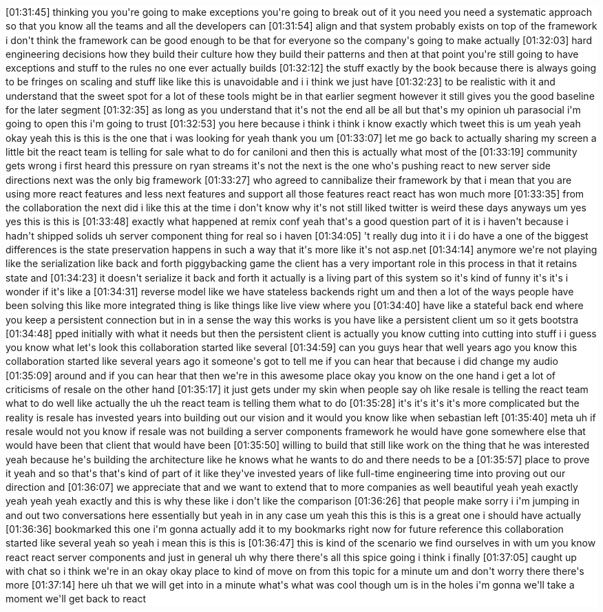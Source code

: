 [01:31:45]  thinking you you're going to make exceptions you're going to break out of it you need you need a systematic approach so that you know all the teams and all the developers can
[01:31:54]  align and that system probably exists on top of the framework i don't think the framework can be good enough to be that for everyone so the company's going to make actually
[01:32:03]  hard engineering decisions how they build their culture how they build their patterns and then at that point you're still going to have exceptions and stuff to the rules no one ever actually builds
[01:32:12]  the stuff exactly by the book because there is always going to be fringes on scaling and stuff like like this is unavoidable and i i think we just have
[01:32:23]  to be realistic with it and understand that the sweet spot for a lot of these tools might be in that earlier segment however it still gives you the good baseline for the later segment
[01:32:35]  as long as you understand that it's not the end all be all but that's my opinion uh parasocial i'm going to open this i'm going to trust
[01:32:53]  you here because i think i think i know exactly which tweet this is um yeah yeah okay yeah this is this is the one that i was looking for yeah thank you um
[01:33:07]  let me go back to actually sharing my screen a little bit the react team is telling for sale what to do for caniloni and then this is actually what most of the
[01:33:19]  community gets wrong i first heard this pressure on ryan streams it's not the next is the one who's pushing react to new server side directions next was the only big framework
[01:33:27]  who agreed to cannibalize their framework by that i mean that you are using more react features and less next features and support all those features react react has won much more
[01:33:35]  from the collaboration the next did i like this at the time i don't know why it's not still liked twitter is weird these days anyways um yes yes this is this is
[01:33:48]  exactly what happened at remix conf yeah that's a good question part of it is i haven't because i hadn't shipped solids uh server component thing for real so i haven
[01:34:05] 't really dug into it i i do have a one of the biggest differences is the state preservation happens in such a way that it's more like it's not asp.net
[01:34:14]  anymore we're not playing like the serialization like back and forth piggybacking game the client has a very important role in this process in that it retains state and
[01:34:23]  it doesn't serialize it back and forth it actually is a living part of this system so it's kind of funny it's it's i wonder if it's like a
[01:34:31]  reverse model like we have stateless backends right um and then a lot of the ways people have been solving this like more integrated thing is like things like live view where you
[01:34:40]  have like a stateful back end where you keep a persistent connection but in in a sense the way this works is you have like a persistent client um so it gets bootstra
[01:34:48] pped initially with what it needs but then the persistent client is actually you know cutting into cutting into stuff i i guess you know what let's look this collaboration started like several
[01:34:59]  can you guys hear that well years ago you know this collaboration started like several years ago it someone's got to tell me if you can hear that because i did change my audio
[01:35:09]  around and if you can hear that then we're in this awesome place okay you know on the one hand i get a lot of criticisms of resale on the other hand
[01:35:17]  it just gets under my skin when people say oh like resale is telling the react team what to do well like actually the uh the react team is telling them what to do
[01:35:28]  it's it's it's it's more complicated but the reality is resale has invested years into building out our vision and it would you know like when sebastian left
[01:35:40]  meta uh if resale would not you know if resale was not building a server components framework he would have gone somewhere else that would have been that client that would have been
[01:35:50]  willing to build that still like work on the thing that he was interested yeah because he's building the architecture like he knows what he wants to do and there needs to be a
[01:35:57]  place to prove it yeah and so that's that's kind of part of it like they've invested years of like full-time engineering time into proving out our direction and
[01:36:07]  we appreciate that and we want to extend that to more companies as well beautiful yeah yeah exactly yeah yeah yeah exactly and this is why these like i don't like the comparison
[01:36:26]  that people make sorry i i'm jumping in and out two conversations here essentially but yeah in in any case um yeah this this is this is a great one i should have actually
[01:36:36]  bookmarked this one i'm gonna actually add it to my bookmarks right now for future reference this collaboration started like several yeah so yeah i mean this is this is
[01:36:47]  this is kind of the scenario we find ourselves in with um you know react react server components and just in general uh why there there's all this spice going i think i finally
[01:37:05]  caught up with chat so i think we're in an okay okay place to kind of move on from this topic for a minute um and don't worry there there's more
[01:37:14]  here uh that we will get into in a minute what's what was cool though um is in the holes i'm gonna we'll take a moment we'll get back to react